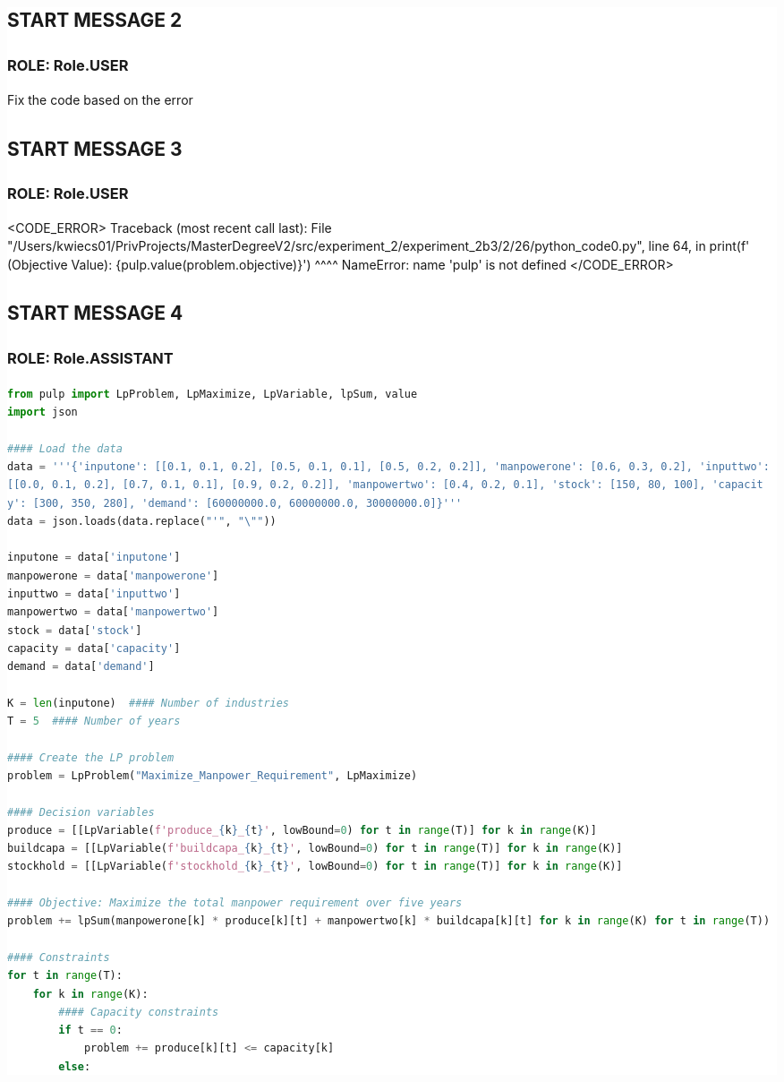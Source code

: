 ## START MESSAGE 2 
### ROLE: Role.USER
Fix the code based on the error

## START MESSAGE 3 
### ROLE: Role.USER
<CODE_ERROR>
Traceback (most recent call last):
  File "/Users/kwiecs01/PrivProjects/MasterDegreeV2/src/experiment_2/experiment_2b3/2/26/python_code0.py", line 64, in <module>
    print(f' (Objective Value): <OBJ>{pulp.value(problem.objective)}</OBJ>')
                                      ^^^^
NameError: name 'pulp' is not defined
</CODE_ERROR>


## START MESSAGE 4 
### ROLE: Role.ASSISTANT
```python
from pulp import LpProblem, LpMaximize, LpVariable, lpSum, value
import json

#### Load the data
data = '''{'inputone': [[0.1, 0.1, 0.2], [0.5, 0.1, 0.1], [0.5, 0.2, 0.2]], 'manpowerone': [0.6, 0.3, 0.2], 'inputtwo': [[0.0, 0.1, 0.2], [0.7, 0.1, 0.1], [0.9, 0.2, 0.2]], 'manpowertwo': [0.4, 0.2, 0.1], 'stock': [150, 80, 100], 'capacity': [300, 350, 280], 'demand': [60000000.0, 60000000.0, 30000000.0]}'''
data = json.loads(data.replace("'", "\""))

inputone = data['inputone']
manpowerone = data['manpowerone']
inputtwo = data['inputtwo']
manpowertwo = data['manpowertwo']
stock = data['stock']
capacity = data['capacity']
demand = data['demand']

K = len(inputone)  #### Number of industries
T = 5  #### Number of years

#### Create the LP problem
problem = LpProblem("Maximize_Manpower_Requirement", LpMaximize)

#### Decision variables
produce = [[LpVariable(f'produce_{k}_{t}', lowBound=0) for t in range(T)] for k in range(K)]
buildcapa = [[LpVariable(f'buildcapa_{k}_{t}', lowBound=0) for t in range(T)] for k in range(K)]
stockhold = [[LpVariable(f'stockhold_{k}_{t}', lowBound=0) for t in range(T)] for k in range(K)]

#### Objective: Maximize the total manpower requirement over five years
problem += lpSum(manpowerone[k] * produce[k][t] + manpowertwo[k] * buildcapa[k][t] for k in range(K) for t in range(T))

#### Constraints
for t in range(T):
    for k in range(K):
        #### Capacity constraints
        if t == 0:
            problem += produce[k][t] <= capacity[k]
        else:
```